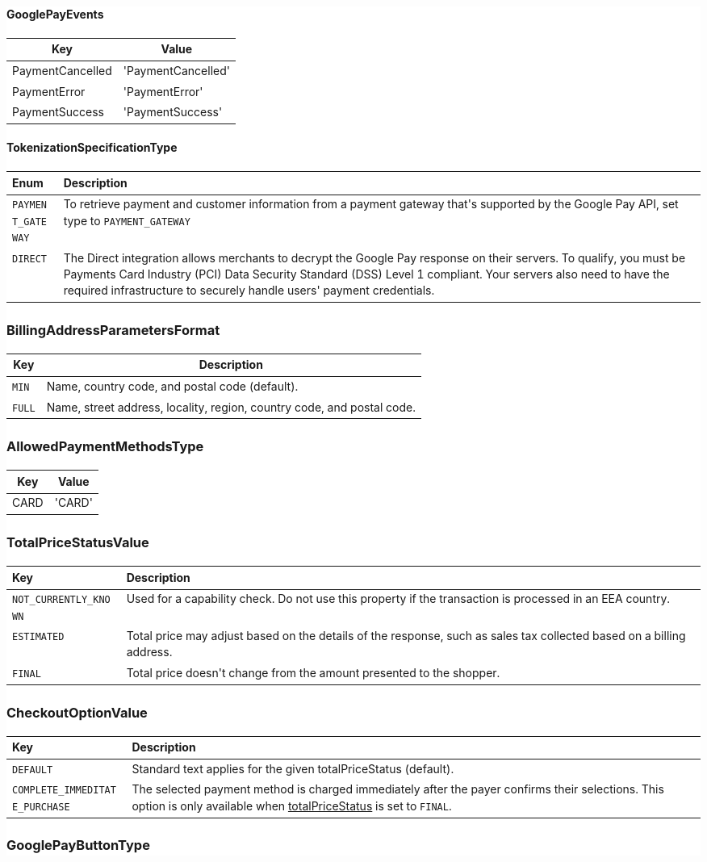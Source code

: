 #### GooglePayEvents

| Key              | Value              |
| ---------------- | ------------------ |
| PaymentCancelled | 'PaymentCancelled' |
| PaymentError     | 'PaymentError'     |
| PaymentSuccess   | 'PaymentSuccess'   |

#### TokenizationSpecificationType

| Enum              | Description                                                                                                                                                                                                                                                                                                 |
| :---------------- | :---------------------------------------------------------------------------------------------------------------------------------------------------------------------------------------------------------------------------------------------------------------------------------------------------------- |
| `PAYMENT_GATEWAY` | To retrieve payment and customer information from a payment gateway that's supported by the Google Pay API, set type to `PAYMENT_GATEWAY`                                                                                                                                                                   |
| `DIRECT`          | The Direct integration allows merchants to decrypt the Google Pay response on their servers. To qualify, you must be Payments Card Industry (PCI) Data Security Standard (DSS) Level 1 compliant. Your servers also need to have the required infrastructure to securely handle users' payment credentials. |

### BillingAddressParametersFormat

| Key    | Description                                                            |
| ------ | ---------------------------------------------------------------------- |
| `MIN`  | Name, country code, and postal code (default).                         |
| `FULL` | Name, street address, locality, region, country code, and postal code. |

### AllowedPaymentMethodsType

| Key  | Value  |
| ---- | ------ |
| CARD | 'CARD' |

### TotalPriceStatusValue

| Key                   | Description                                                                                                          |
| :-------------------- | :------------------------------------------------------------------------------------------------------------------- |
| `NOT_CURRENTLY_KNOWN` | Used for a capability check. Do not use this property if the transaction is processed in an EEA country.             |
| `ESTIMATED`           | Total price may adjust based on the details of the response, such as sales tax collected based on a billing address. |
| `FINAL`               | Total price doesn't change from the amount presented to the shopper.                                                 |

### CheckoutOptionValue

| Key                            | Description                                                                                                                                                                                    |
| :----------------------------- | :--------------------------------------------------------------------------------------------------------------------------------------------------------------------------------------------- |
| `DEFAULT`                      | Standard text applies for the given totalPriceStatus (default).                                                                                                                                |
| `COMPLETE_IMMEDITATE_PURCHASE` | The selected payment method is charged immediately after the payer confirms their selections. This option is only available when [totalPriceStatus](#totalpricestatusvalue) is set to `FINAL`. |

### GooglePayButtonType
